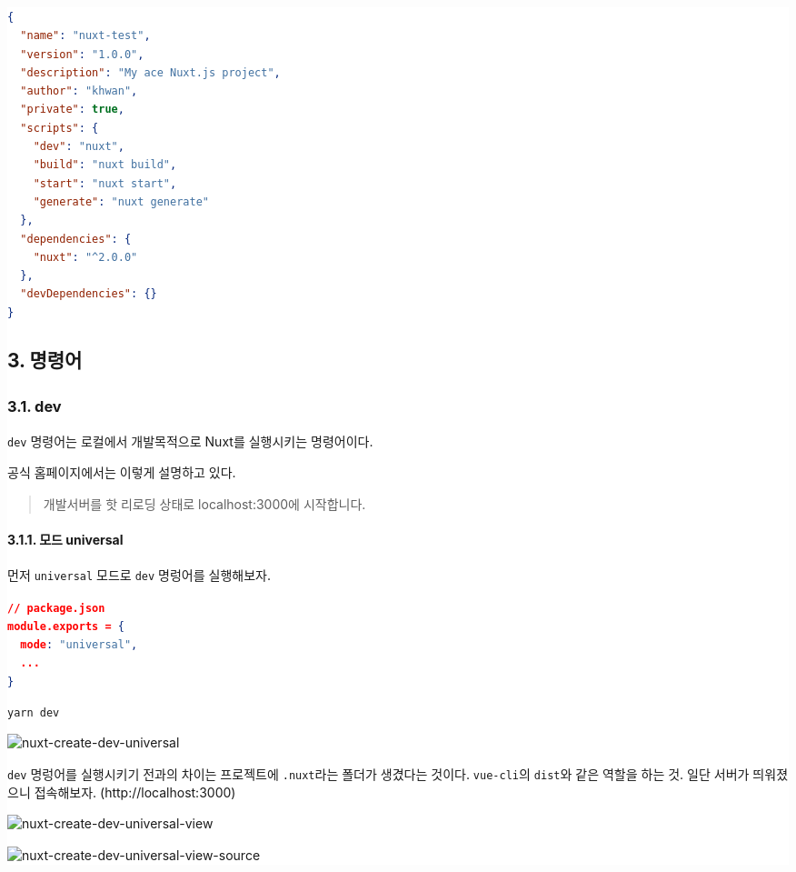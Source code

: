 ```json
{
  "name": "nuxt-test",
  "version": "1.0.0",
  "description": "My ace Nuxt.js project",
  "author": "khwan",
  "private": true,
  "scripts": {
    "dev": "nuxt",
    "build": "nuxt build",
    "start": "nuxt start",
    "generate": "nuxt generate"
  },
  "dependencies": {
    "nuxt": "^2.0.0"
  },
  "devDependencies": {}
}
```

## 3. 명령어

### 3.1. dev

`dev` 명령어는 로컬에서 개발목적으로 Nuxt를 실행시키는 명령어이다.

공식 홈페이지에서는 이렇게 설명하고 있다.

> 개발서버를 핫 리로딩 상태로 localhost:3000에 시작합니다.

#### 3.1.1. 모드 universal

먼저 `universal` 모드로 `dev` 명렁어를 실행해보자.

```json
// package.json
module.exports = {
  mode: "universal",
  ...
}

```

```bash
yarn dev
```

![nuxt-create-dev-universal](https://user-images.githubusercontent.com/54297322/75514071-e59b0900-5a39-11ea-8843-5bcf1acb59d2.png)

`dev` 명렁어를 실행시키기 전과의 차이는 프로젝트에 `.nuxt`라는 폴더가 생겼다는 것이다. `vue-cli`의 `dist`와 같은 역할을 하는 것. 일단 서버가 띄워졌으니 접속해보자. (http://localhost:3000)

![nuxt-create-dev-universal-view](https://user-images.githubusercontent.com/54297322/75513977-b1bfe380-5a39-11ea-9369-4263162b4d7c.png)

![nuxt-create-dev-universal-view-source](https://user-images.githubusercontent.com/54297322/75513982-b2f11080-5a39-11ea-82b7-4a52beeeee48.png)
